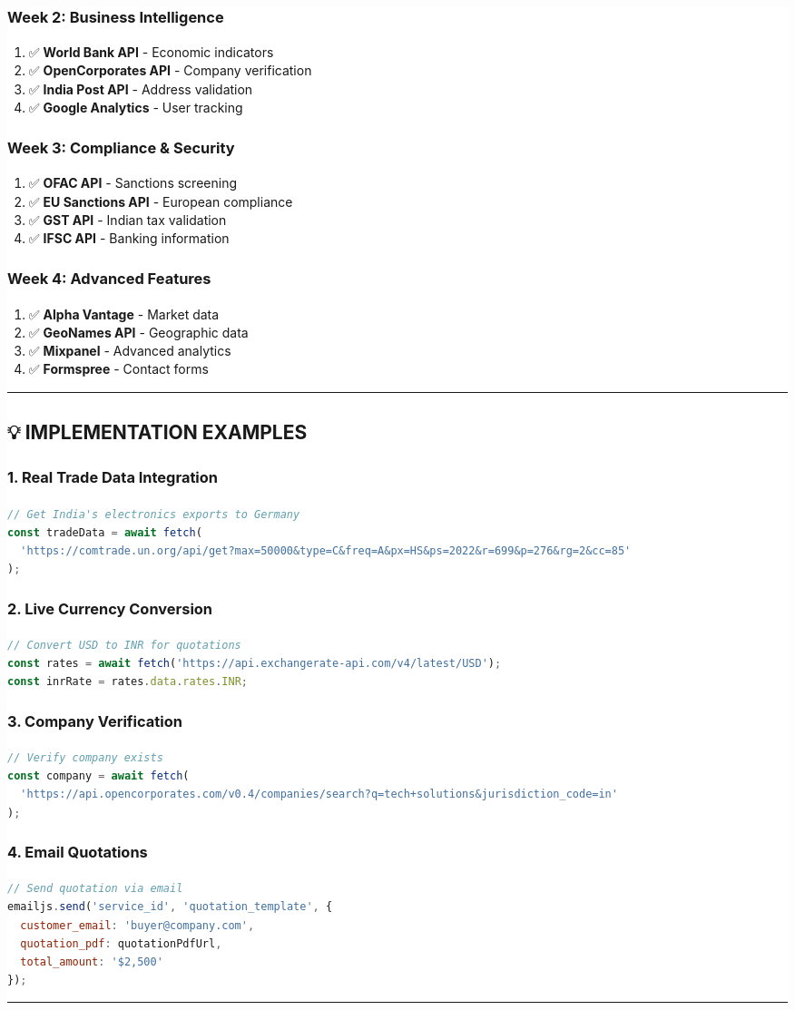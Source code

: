 ### **Week 2: Business Intelligence**
1. ✅ **World Bank API** - Economic indicators
2. ✅ **OpenCorporates API** - Company verification
3. ✅ **India Post API** - Address validation
4. ✅ **Google Analytics** - User tracking

### **Week 3: Compliance & Security**
1. ✅ **OFAC API** - Sanctions screening
2. ✅ **EU Sanctions API** - European compliance
3. ✅ **GST API** - Indian tax validation
4. ✅ **IFSC API** - Banking information

### **Week 4: Advanced Features**
1. ✅ **Alpha Vantage** - Market data
2. ✅ **GeoNames API** - Geographic data
3. ✅ **Mixpanel** - Advanced analytics
4. ✅ **Formspree** - Contact forms

---

## 💡 **IMPLEMENTATION EXAMPLES**

### **1. Real Trade Data Integration**
```javascript
// Get India's electronics exports to Germany
const tradeData = await fetch(
  'https://comtrade.un.org/api/get?max=50000&type=C&freq=A&px=HS&ps=2022&r=699&p=276&rg=2&cc=85'
);
```

### **2. Live Currency Conversion**
```javascript
// Convert USD to INR for quotations
const rates = await fetch('https://api.exchangerate-api.com/v4/latest/USD');
const inrRate = rates.data.rates.INR;
```

### **3. Company Verification**
```javascript
// Verify company exists
const company = await fetch(
  'https://api.opencorporates.com/v0.4/companies/search?q=tech+solutions&jurisdiction_code=in'
);
```

### **4. Email Quotations**
```javascript
// Send quotation via email
emailjs.send('service_id', 'quotation_template', {
  customer_email: 'buyer@company.com',
  quotation_pdf: quotationPdfUrl,
  total_amount: '$2,500'
});
```

---